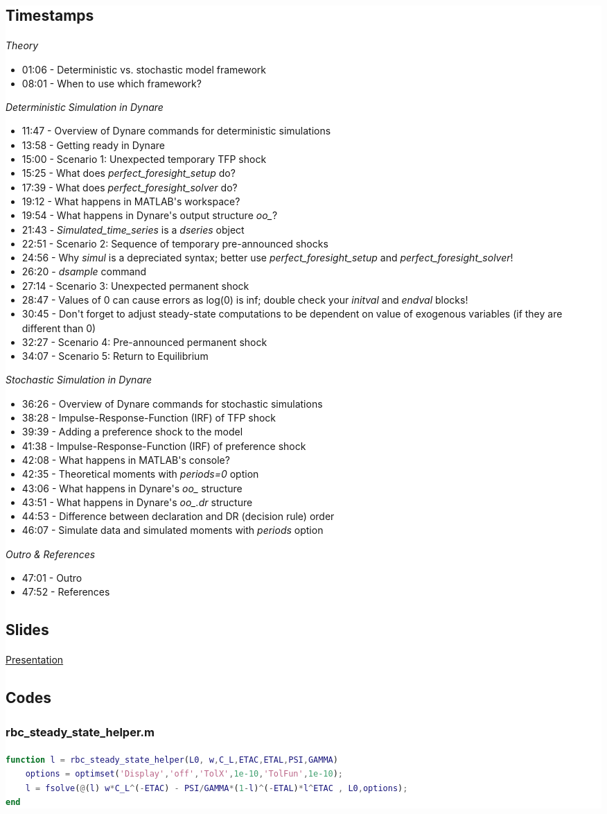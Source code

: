 
## Timestamps

*Theory*
- 01:06 - Deterministic vs. stochastic model framework
- 08:01 - When to use which framework?

*Deterministic Simulation in Dynare*
- 11:47 - Overview of Dynare commands for deterministic simulations
- 13:58 - Getting ready in Dynare
- 15:00 - Scenario 1: Unexpected temporary TFP shock
- 15:25 - What does *perfect_foresight_setup* do?
- 17:39 - What does *perfect_foresight_solver* do?
- 19:12 - What happens in MATLAB's workspace?
- 19:54 - What happens in Dynare's output structure *oo_*?
- 21:43 - *Simulated_time_series* is a *dseries* object
- 22:51 - Scenario 2: Sequence of temporary pre-announced shocks
- 24:56 - Why *simul* is a depreciated syntax; better use *perfect_foresight_setup* and *perfect_foresight_solver*!
- 26:20 - *dsample* command
- 27:14 - Scenario 3: Unexpected permanent shock
- 28:47 - Values of 0 can cause errors as log(0) is inf; double check your *initval* and *endval* blocks!
- 30:45 - Don't forget to adjust steady-state computations to be dependent on value of exogenous variables (if they are different than 0)
- 32:27 - Scenario 4: Pre-announced permanent shock
- 34:07 - Scenario 5: Return to Equilibrium

*Stochastic Simulation in Dynare*
- 36:26 - Overview of Dynare commands for stochastic simulations
- 38:28 - Impulse-Response-Function (IRF) of TFP shock
- 39:39 - Adding a preference shock to the model
- 41:38 - Impulse-Response-Function (IRF) of preference shock
- 42:08 - What happens in MATLAB's console?
- 42:35 - Theoretical moments with *periods=0* option
- 43:06 - What happens in Dynare's *oo_* structure 
- 43:51 - What happens in Dynare's *oo_.dr* structure
- 44:53 - Difference between declaration and DR (decision rule) order
- 46:07 - Simulate data and simulated moments with *periods* option

*Outro & References*
- 47:01 - Outro
- 47:52 - References

## Slides
[Presentation](/files/intro-dsge-dynare/rbc_simulation_presentation.pdf)

## Codes

### rbc_steady_state_helper.m
```MATLAB
function l = rbc_steady_state_helper(L0, w,C_L,ETAC,ETAL,PSI,GAMMA)
    options = optimset('Display','off','TolX',1e-10,'TolFun',1e-10);
    l = fsolve(@(l) w*C_L^(-ETAC) - PSI/GAMMA*(1-l)^(-ETAL)*l^ETAC , L0,options);
end
```
